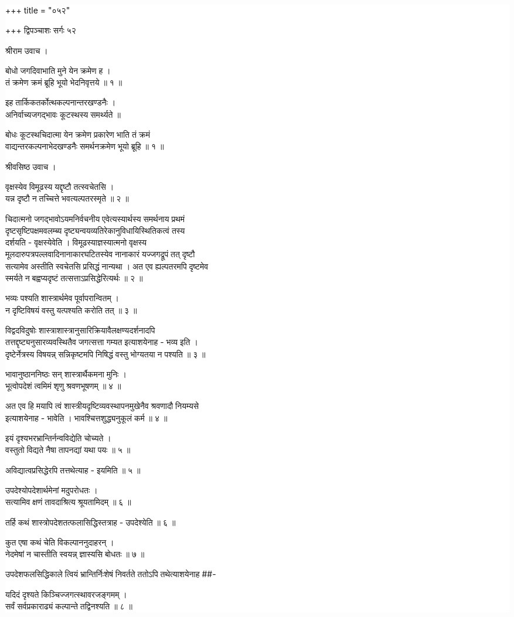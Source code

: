 +++
title = "०५२"

+++
द्विपञ्चाशः सर्गः ५२  
  
श्रीराम उवाच ।  
  
बोधो जगदिवाभाति मुने येन क्रमेण ह ।  
तं क्रमेण क्रमं ब्रूहि भूयो भेदनिवृत्तये ॥ १ ॥  
  
इह तार्किकतर्कोत्थकल्पनान्तरखण्डनैः ।  
अनिर्वाच्यजगद्भावः कूटस्थस्य समर्थ्यते ॥   
  
बोधः कूटस्थचिदात्मा येन क्रमेण प्रकारेण भाति तं क्रमं   
वाद्यन्तरकल्पनाभेदखण्डनैः समर्थनक्रमेण भूयो ब्रूहि ॥ १ ॥  
  
श्रीवसिष्ठ उवाच ।  
  
वृक्षस्येव विमूढस्य यद्दृष्टौ तत्स्वचेतसि ।  
यन्न दृष्टौ न तच्चित्ते भवत्यल्पतरस्मृते ॥ २ ॥  
  
चिदात्मनो जगद्भावोऽयमनिर्वचनीय एवेत्यस्यार्थस्य समर्थनाय प्रथमं   
दृष्टसृष्टिपक्षमवलम्ब्य दृष्ट्यन्वयव्यतिरेकानुविधायिस्थितिकत्वं तस्य   
दर्शयति - वृक्षस्येवेति । विमूढस्याज्ञस्यात्मनो वृक्षस्य   
मूलदारुपत्रपल्लवादिनानाकारघटितस्येव नानाकारं यज्जगद्रूपं तत् दृष्टौ   
सत्यामेव अस्तीति स्वचेतसि प्रसिद्धं नान्यथा । अत एव ह्यल्पतरमपि दृष्टमेव   
स्मर्यते न बह्वप्यदृष्टं तत्सत्ताऽप्रसिद्धेरित्यर्थः ॥ २ ॥  
  
भव्यः पश्यति शास्त्रार्थमेव पूर्वापरान्वितम् ।  
न दृष्टिविषयं वस्तु यत्पश्यति करोति तत् ॥ ३ ॥  
  
विद्वदविदुषोः शास्त्राशास्त्रानुसारिक्रियावैलक्षण्यदर्शनादपि   
तत्तद्दृष्ट्यनुसारव्यवस्थितैव जगत्सत्ता गम्यत इत्याशयेनाह - भव्य इति ।   
दृष्टेर्नेत्रस्य विषयन्न् सन्निकृष्टमपि निषिद्धं वस्तु भोग्यतया न पश्यति ॥ ३ ॥  
  
भावानुष्ठाननिष्ठः सन् शास्त्रार्थैकमना मुनिः ।  
भूत्वोपदेशं त्वमिमं शृणु श्रवणभूषणम् ॥ ४ ॥  
  
अत एव हि मयापि त्वं शास्त्रीयदृष्टिव्यवस्थापनमुखेनैव श्रवणादौ नियम्यसे   
इत्याशयेनाह - भावेति । भावश्चित्तशुद्ध्यनुकूलं कर्म ॥ ४ ॥  
  
इयं दृश्यभरभ्रान्तिर्नन्वविद्येति चोच्यते ।  
वस्तुतो विद्यते नैषा तापनद्यां यथा पयः ॥ ५ ॥  
  
अविद्यात्वप्रसिद्धेरपि तत्तथेत्याह - इयमिति ॥ ५ ॥  
  
उपदेश्योपदेशार्थमेनां मदुपरोधतः ।  
सत्यामिव क्षणं तावदाश्रित्य श्रूयतामिदम् ॥ ६ ॥  
  
तर्हि कथं शास्त्रोपदेशतत्फलासिद्धिस्तत्राह - उपदेश्येति ॥ ६ ॥  
  
कुत एषा कथं चेति विकल्पाननुदाहरन् ।  
नेदमेषां न चास्तीति स्वयन्न् ज्ञास्यसि बोधतः ॥ ७ ॥  
  
उपदेशफलसिद्धिकाले त्वियं भ्रान्तिर्निःशेषं निवर्तते ततोऽपि तथेत्याशयेनाह ##-  
  
यदिदं दृश्यते किञ्चिज्जगत्स्थावरजङ्गमम् ।  
सर्वं सर्वप्रकाराढ्यं कल्पान्ते तद्विनश्यति ॥ ८ ॥  
  